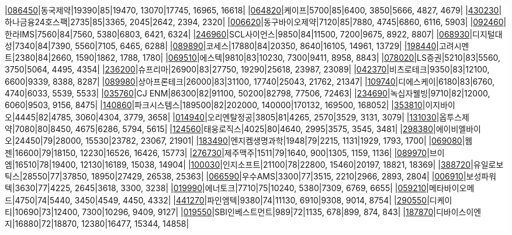|[086450](https://finance.daum.net/quotes/A086450)|동국제약|19390|85|19470, 13070|17745, 16965, 16618|
|[064820](https://finance.daum.net/quotes/A064820)|케이프|5700|85|6400, 3850|5666, 4827, 4679|
|[430230](https://finance.daum.net/quotes/A430230)|하나금융24호스팩|2735|85|3365, 2045|2642, 2394, 2320|
|[006620](https://finance.daum.net/quotes/A006620)|동구바이오제약|7120|85|7880, 4745|6860, 6116, 5903|
|[092460](https://finance.daum.net/quotes/A092460)|한라IMS|7560|84|7560, 5380|6803, 6421, 6324|
|[246960](https://finance.daum.net/quotes/A246960)|SCL사이언스|9850|84|11500, 7200|9675, 8922, 8807|
|[068930](https://finance.daum.net/quotes/A068930)|디지털대성|7340|84|7390, 5560|7105, 6465, 6288|
|[089890](https://finance.daum.net/quotes/A089890)|코세스|17880|84|20350, 8640|16105, 14961, 13729|
|[198440](https://finance.daum.net/quotes/A198440)|고려시멘트|2380|84|2660, 1590|1862, 1788, 1780|
|[069510](https://finance.daum.net/quotes/A069510)|에스텍|9810|83|10230, 7300|9411, 8958, 8843|
|[078020](https://finance.daum.net/quotes/A078020)|LS증권|5210|83|5560, 3750|5064, 4495, 4354|
|[236200](https://finance.daum.net/quotes/A236200)|슈프리마|26900|83|27750, 19290|25618, 23987, 23089|
|[042370](https://finance.daum.net/quotes/A042370)|비츠로테크|9350|83|12100, 6600|9339, 8388, 8287|
|[089980](https://finance.daum.net/quotes/A089980)|상아프론테크|26000|83|31100, 17740|25043, 21762, 21347|
|[109740](https://finance.daum.net/quotes/A109740)|디에스케이|6180|83|6760, 4740|6033, 5539, 5533|
|[035760](https://finance.daum.net/quotes/A035760)|CJ ENM|86300|82|91100, 50200|82798, 77506, 72463|
|[234690](https://finance.daum.net/quotes/A234690)|녹십자웰빙|9710|82|12000, 6060|9503, 9156, 8475|
|[140860](https://finance.daum.net/quotes/A140860)|파크시스템스|189500|82|202000, 140000|170132, 169500, 168052|
|[353810](https://finance.daum.net/quotes/A353810)|이지바이오|4445|82|4785, 3060|4304, 3779, 3658|
|[014940](https://finance.daum.net/quotes/A014940)|오리엔탈정공|3805|81|4265, 2570|3529, 3131, 3079|
|[131030](https://finance.daum.net/quotes/A131030)|옵투스제약|7080|80|8450, 4675|6286, 5794, 5615|
|[124560](https://finance.daum.net/quotes/A124560)|태웅로직스|4025|80|4640, 2995|3575, 3545, 3481|
|[298380](https://finance.daum.net/quotes/A298380)|에이비엘바이오|24450|79|28000, 15530|23782, 23067, 21901|
|[183490](https://finance.daum.net/quotes/A183490)|엔지켐생명과학|1948|79|2215, 1131|1929, 1793, 1700|
|[069080](https://finance.daum.net/quotes/A069080)|웹젠|16600|79|18150, 12230|16526, 16426, 15773|
|[276730](https://finance.daum.net/quotes/A276730)|제주맥주|1511|79|1640, 900|1305, 1159, 1136|
|[089970](https://finance.daum.net/quotes/A089970)|브이엠|16510|78|19400, 12130|16189, 15038, 14904|
|[100030](https://finance.daum.net/quotes/A100030)|인지소프트|21100|78|22800, 15460|20197, 18821, 18369|
|[388720](https://finance.daum.net/quotes/A388720)|유일로보틱스|28550|77|37850, 18950|27429, 26538, 25363|
|[066590](https://finance.daum.net/quotes/A066590)|우수AMS|3300|77|3515, 2210|2966, 2893, 2804|
|[006910](https://finance.daum.net/quotes/A006910)|보성파워텍|3630|77|4225, 2645|3618, 3300, 3238|
|[019990](https://finance.daum.net/quotes/A019990)|에너토크|7710|75|10240, 5380|7309, 6769, 6655|
|[059210](https://finance.daum.net/quotes/A059210)|메타바이오메드|4750|74|5440, 3450|4549, 4450, 4332|
|[441270](https://finance.daum.net/quotes/A441270)|파인엠텍|9380|74|11130, 6910|9308, 9014, 8754|
|[290550](https://finance.daum.net/quotes/A290550)|디케이티|10690|73|12400, 7300|10296, 9409, 9127|
|[019550](https://finance.daum.net/quotes/A019550)|SBI인베스트먼트|989|72|1135, 678|899, 874, 843|
|[187870](https://finance.daum.net/quotes/A187870)|디바이스이엔지|16880|72|18870, 12380|16477, 15344, 14858|
